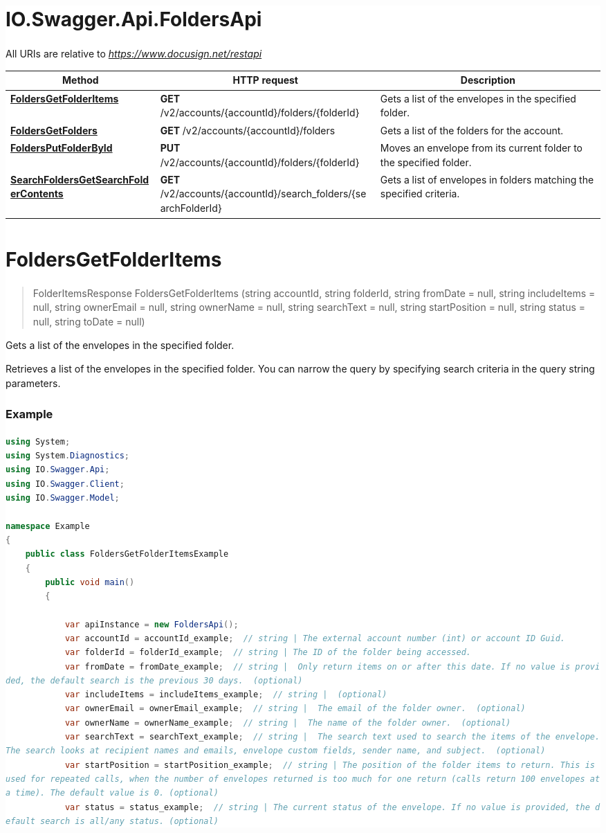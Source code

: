 # IO.Swagger.Api.FoldersApi

All URIs are relative to *https://www.docusign.net/restapi*

Method | HTTP request | Description
------------- | ------------- | -------------
[**FoldersGetFolderItems**](FoldersApi.md#foldersgetfolderitems) | **GET** /v2/accounts/{accountId}/folders/{folderId} | Gets a list of the envelopes in the specified folder.
[**FoldersGetFolders**](FoldersApi.md#foldersgetfolders) | **GET** /v2/accounts/{accountId}/folders | Gets a list of the folders for the account.
[**FoldersPutFolderById**](FoldersApi.md#foldersputfolderbyid) | **PUT** /v2/accounts/{accountId}/folders/{folderId} | Moves an envelope from its current folder to the specified folder.
[**SearchFoldersGetSearchFolderContents**](FoldersApi.md#searchfoldersgetsearchfoldercontents) | **GET** /v2/accounts/{accountId}/search_folders/{searchFolderId} | Gets a list of envelopes in folders matching the specified criteria.


<a name="foldersgetfolderitems"></a>
# **FoldersGetFolderItems**
> FolderItemsResponse FoldersGetFolderItems (string accountId, string folderId, string fromDate = null, string includeItems = null, string ownerEmail = null, string ownerName = null, string searchText = null, string startPosition = null, string status = null, string toDate = null)

Gets a list of the envelopes in the specified folder.

Retrieves a list of the envelopes in the specified folder. You can narrow the query by specifying search criteria in the query string parameters.

### Example
```csharp
using System;
using System.Diagnostics;
using IO.Swagger.Api;
using IO.Swagger.Client;
using IO.Swagger.Model;

namespace Example
{
    public class FoldersGetFolderItemsExample
    {
        public void main()
        {
            
            var apiInstance = new FoldersApi();
            var accountId = accountId_example;  // string | The external account number (int) or account ID Guid.
            var folderId = folderId_example;  // string | The ID of the folder being accessed.
            var fromDate = fromDate_example;  // string |  Only return items on or after this date. If no value is provided, the default search is the previous 30 days.  (optional) 
            var includeItems = includeItems_example;  // string |  (optional) 
            var ownerEmail = ownerEmail_example;  // string |  The email of the folder owner.  (optional) 
            var ownerName = ownerName_example;  // string |  The name of the folder owner.  (optional) 
            var searchText = searchText_example;  // string |  The search text used to search the items of the envelope. The search looks at recipient names and emails, envelope custom fields, sender name, and subject.  (optional) 
            var startPosition = startPosition_example;  // string | The position of the folder items to return. This is used for repeated calls, when the number of envelopes returned is too much for one return (calls return 100 envelopes at a time). The default value is 0. (optional) 
            var status = status_example;  // string | The current status of the envelope. If no value is provided, the default search is all/any status. (optional) 
```